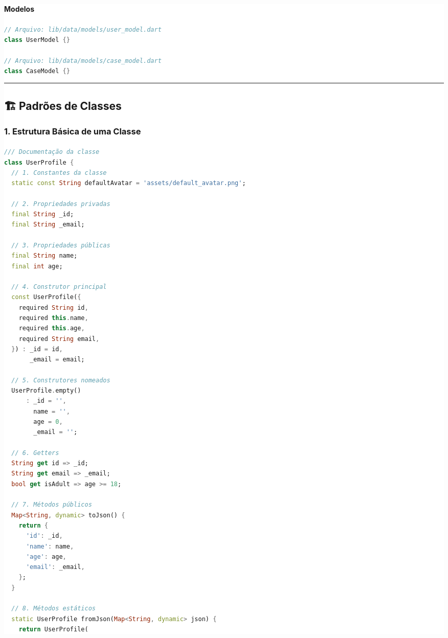 #### Modelos

```dart
// Arquivo: lib/data/models/user_model.dart
class UserModel {}

// Arquivo: lib/data/models/case_model.dart
class CaseModel {}
```

---

## 🏗️ Padrões de Classes

### 1. Estrutura Básica de uma Classe

```dart
/// Documentação da classe
class UserProfile {
  // 1. Constantes da classe
  static const String defaultAvatar = 'assets/default_avatar.png';

  // 2. Propriedades privadas
  final String _id;
  final String _email;

  // 3. Propriedades públicas
  final String name;
  final int age;

  // 4. Construtor principal
  const UserProfile({
    required String id,
    required this.name,
    required this.age,
    required String email,
  }) : _id = id,
       _email = email;

  // 5. Construtores nomeados
  UserProfile.empty()
      : _id = '',
        name = '',
        age = 0,
        _email = '';

  // 6. Getters
  String get id => _id;
  String get email => _email;
  bool get isAdult => age >= 18;

  // 7. Métodos públicos
  Map<String, dynamic> toJson() {
    return {
      'id': _id,
      'name': name,
      'age': age,
      'email': _email,
    };
  }

  // 8. Métodos estáticos
  static UserProfile fromJson(Map<String, dynamic> json) {
    return UserProfile(
```